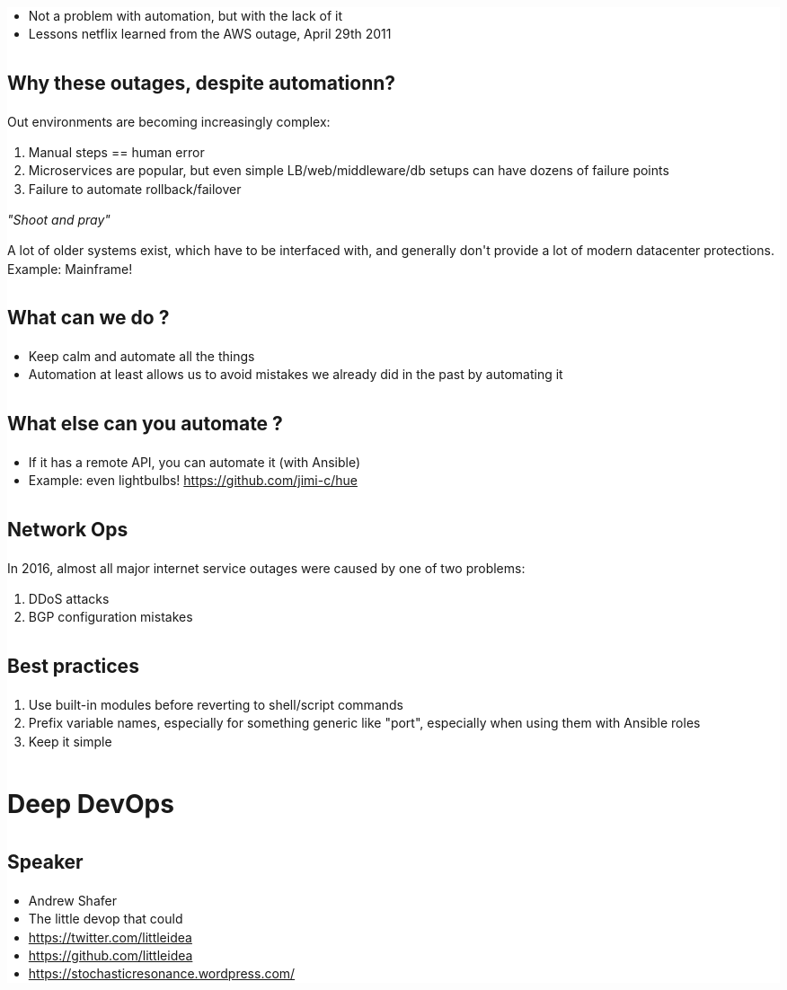 - Not a problem with automation, but with the lack of it
- Lessons netflix learned from the AWS outage, April 29th 2011

## Why these outages, despite automationn?

Out environments are becoming increasingly complex:

1. Manual steps == human error
2. Microservices are popular, but even simple LB/web/middleware/db setups can
   have dozens of failure points
3. Failure to automate rollback/failover

*"Shoot and pray"*

A lot of older systems exist, which have to be interfaced with, and generally
don't provide a lot of modern datacenter protections. Example: Mainframe!

## What can we do ?

- Keep calm and automate all the things
- Automation at least allows us to avoid mistakes we already did in the past by
  automating it

## What else can you automate ?

- If it has a remote API, you can automate it (with Ansible)
- Example: even lightbulbs! https://github.com/jimi-c/hue

## Network Ops

In 2016, almost all major internet service outages were caused by one of two
problems:

1. DDoS attacks
2. BGP configuration mistakes

## Best practices

1. Use built-in modules before reverting to shell/script commands
2. Prefix variable names, especially for something generic like "port",
   especially when using them with Ansible roles
3. Keep it simple


# Deep DevOps

## Speaker

- Andrew Shafer
- The little devop that could
- https://twitter.com/littleidea
- https://github.com/littleidea
- https://stochasticresonance.wordpress.com/
